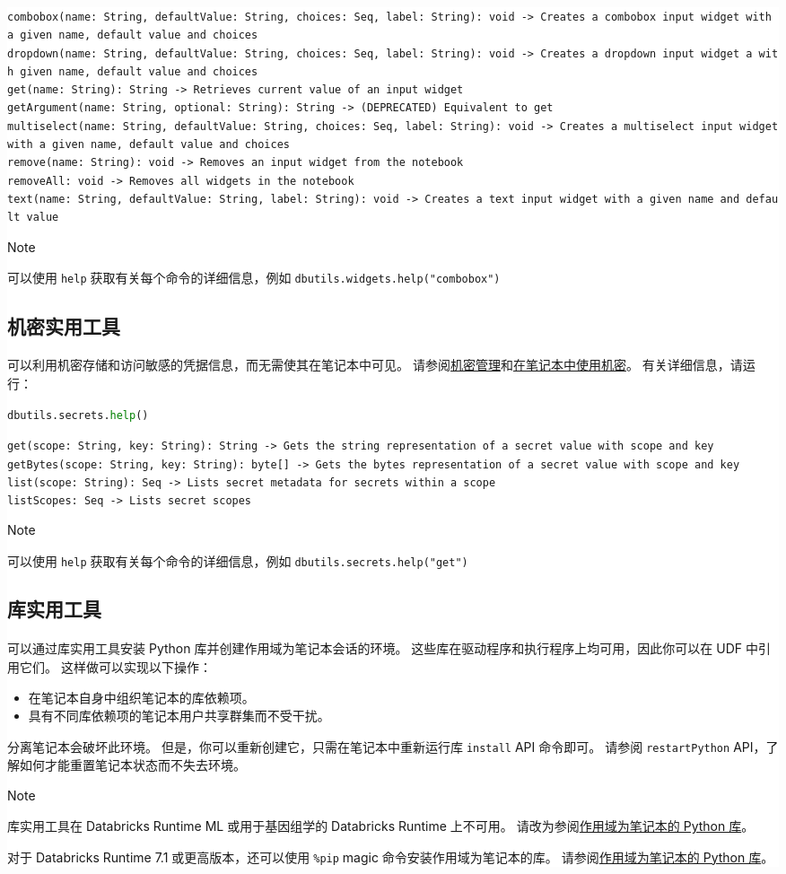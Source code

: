 ```
combobox(name: String, defaultValue: String, choices: Seq, label: String): void -> Creates a combobox input widget with a given name, default value and choices
dropdown(name: String, defaultValue: String, choices: Seq, label: String): void -> Creates a dropdown input widget a with given name, default value and choices
get(name: String): String -> Retrieves current value of an input widget
getArgument(name: String, optional: String): String -> (DEPRECATED) Equivalent to get
multiselect(name: String, defaultValue: String, choices: Seq, label: String): void -> Creates a multiselect input widget with a given name, default value and choices
remove(name: String): void -> Removes an input widget from the notebook
removeAll: void -> Removes all widgets in the notebook
text(name: String, defaultValue: String, label: String): void -> Creates a text input widget with a given name and default value
```

> [!NOTE]
>
> 可以使用 `help` 获取有关每个命令的详细信息，例如 `dbutils.widgets.help("combobox")`

## <a name="secrets-utilities"></a><a id="dbutils-secrets"> </a><a id="secrets-utilities"> </a>机密实用工具

可以利用机密存储和访问敏感的凭据信息，而无需使其在笔记本中可见。 请参阅[机密管理](../security/secrets/index.md#secrets-user-guide)和[在笔记本中使用机密](../security/secrets/example-secret-workflow.md#secret-example-notebook)。 有关详细信息，请运行：

```python
dbutils.secrets.help()
```

```
get(scope: String, key: String): String -> Gets the string representation of a secret value with scope and key
getBytes(scope: String, key: String): byte[] -> Gets the bytes representation of a secret value with scope and key
list(scope: String): Seq -> Lists secret metadata for secrets within a scope
listScopes: Seq -> Lists secret scopes
```

> [!NOTE]
>
> 可以使用 `help` 获取有关每个命令的详细信息，例如 `dbutils.secrets.help("get")`

## <a name="library-utilities"></a><a id="dbutils-library"> </a><a id="library-utilities"> </a>库实用工具

可以通过库实用工具安装 Python 库并创建作用域为笔记本会话的环境。 这些库在驱动程序和执行程序上均可用，因此你可以在 UDF 中引用它们。 这样做可以实现以下操作：

* 在笔记本自身中组织笔记本的库依赖项。
* 具有不同库依赖项的笔记本用户共享群集而不受干扰。

分离笔记本会破坏此环境。 但是，你可以重新创建它，只需在笔记本中重新运行库 `install` API 命令即可。 请参阅 `restartPython` API，了解如何才能重置笔记本状态而不失去环境。

> [!NOTE]
>
> 库实用工具在 Databricks Runtime ML 或用于基因组学的 Databricks Runtime 上不可用。 请改为参阅[作用域为笔记本的 Python 库](../libraries/notebooks-python-libraries.md)。
>
> 对于 Databricks Runtime 7.1 或更高版本，还可以使用 `%pip` magic 命令安装作用域为笔记本的库。 请参阅[作用域为笔记本的 Python 库](../libraries/notebooks-python-libraries.md)。
